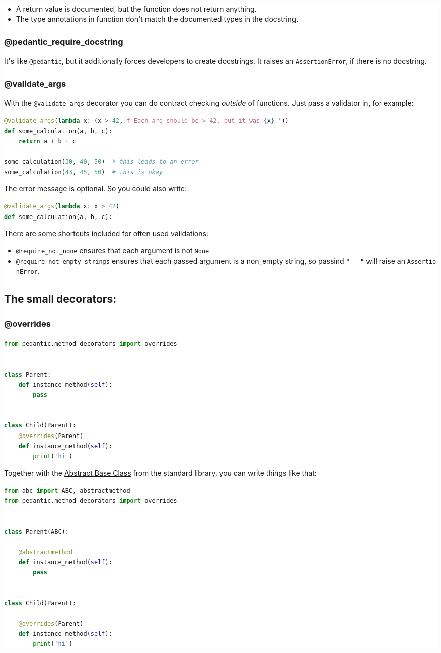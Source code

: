   - A return value is documented, but the function does not return anything.
  - The type annotations in function don't match the documented types in the docstring.

### @pedantic_require_docstring
It's like `@pedantic`, but it additionally forces developers to create docstrings. It raises an `AssertionError`, if there is no docstring.

### @validate_args
With the `@validate_args` decorator you can do contract checking *outside* of functions. Just pass a validator in, for example:
```python
@validate_args(lambda x: (x > 42, f'Each arg should be > 42, but it was {x}.'))
def some_calculation(a, b, c):
    return a + b + c

some_calculation(30, 40, 50)  # this leads to an error
some_calculation(43, 45, 50)  # this is okay
```
The error message is optional. So you could also write:
```python
@validate_args(lambda x: x > 42)
def some_calculation(a, b, c):
```
There are some shortcuts included for often used validations:
- `@require_not_none` ensures that each argument is not `None`
- `@require_not_empty_strings` ensures that each passed argument is a non_empty string, so passind `"   "` will raise an `AssertionError`.

## The small decorators:
### @overrides
```python
from pedantic.method_decorators import overrides


class Parent:
    def instance_method(self):
        pass


class Child(Parent):
    @overrides(Parent)
    def instance_method(self):
        print('hi')
```
Together with the [Abstract Base Class](https://docs.python.org/3/library/abc.html) from the standard library, you can write things like that:

```python
from abc import ABC, abstractmethod
from pedantic.method_decorators import overrides


class Parent(ABC):

    @abstractmethod
    def instance_method(self):
        pass


class Child(Parent):

    @overrides(Parent)
    def instance_method(self):
        print('hi')
```